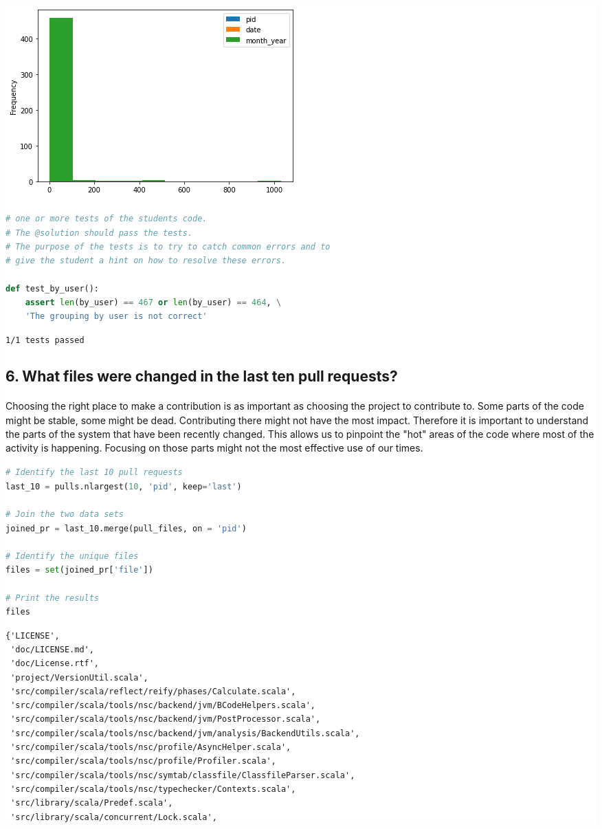 ![png](images/output_13_1.png)

```python
# one or more tests of the students code. 
# The @solution should pass the tests.
# The purpose of the tests is to try to catch common errors and to 
# give the student a hint on how to resolve these errors.

def test_by_user():
    assert len(by_user) == 467 or len(by_user) == 464, \
    'The grouping by user is not correct'
```

    1/1 tests passed

## 6. What files were changed in the last ten pull requests?
<p>Choosing the right place to make a contribution is as important as choosing the project to contribute to. Some parts of the code might be stable, some might be dead. Contributing there might not have the most impact. Therefore it is important to understand the parts of the system that have been recently changed. This allows us to pinpoint the "hot" areas of the code where most of the activity is happening. Focusing on those parts might not the most effective use of our times.</p>

```python
# Identify the last 10 pull requests
last_10 = pulls.nlargest(10, 'pid', keep='last')

# Join the two data sets
joined_pr = last_10.merge(pull_files, on = 'pid')

# Identify the unique files
files = set(joined_pr['file'])

# Print the results
files
```

    {'LICENSE',
     'doc/LICENSE.md',
     'doc/License.rtf',
     'project/VersionUtil.scala',
     'src/compiler/scala/reflect/reify/phases/Calculate.scala',
     'src/compiler/scala/tools/nsc/backend/jvm/BCodeHelpers.scala',
     'src/compiler/scala/tools/nsc/backend/jvm/PostProcessor.scala',
     'src/compiler/scala/tools/nsc/backend/jvm/analysis/BackendUtils.scala',
     'src/compiler/scala/tools/nsc/profile/AsyncHelper.scala',
     'src/compiler/scala/tools/nsc/profile/Profiler.scala',
     'src/compiler/scala/tools/nsc/symtab/classfile/ClassfileParser.scala',
     'src/compiler/scala/tools/nsc/typechecker/Contexts.scala',
     'src/library/scala/Predef.scala',
     'src/library/scala/concurrent/Lock.scala',